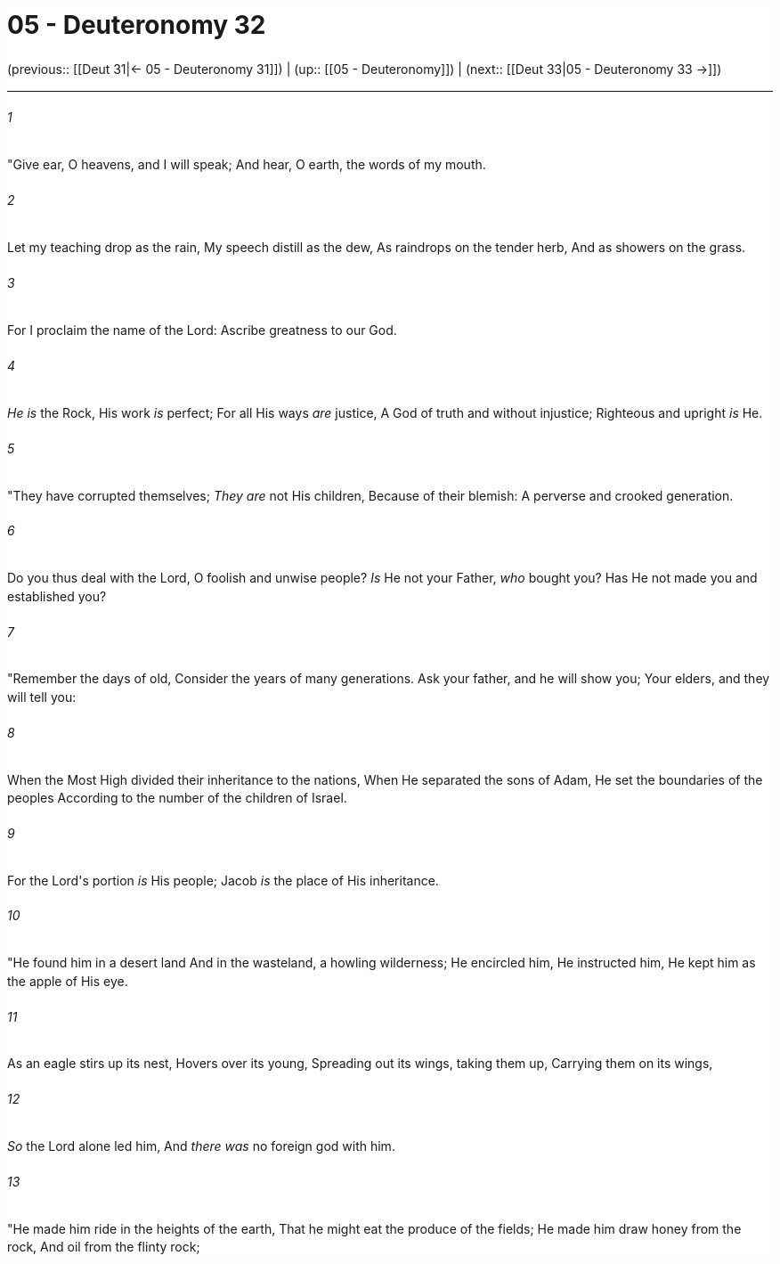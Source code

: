 # 05 - Deuteronomy 32

(previous:: [[Deut 31|← 05 - Deuteronomy 31]]) | (up:: [[05 - Deuteronomy]]) | (next:: [[Deut 33|05 - Deuteronomy 33 →]])

***


###### 1 
"Give ear, O heavens, and I will speak; And hear, O earth, the words of my mouth. 

###### 2 
Let my teaching drop as the rain, My speech distill as the dew, As raindrops on the tender herb, And as showers on the grass. 

###### 3 
For I proclaim the name of the Lord: Ascribe greatness to our God. 

###### 4 
_He is_ the Rock, His work _is_ perfect; For all His ways _are_ justice, A God of truth and without injustice; Righteous and upright _is_ He. 

###### 5 
"They have corrupted themselves; _They are_ not His children, Because of their blemish: A perverse and crooked generation. 

###### 6 
Do you thus deal with the Lord, O foolish and unwise people? _Is_ He not your Father, _who_ bought you? Has He not made you and established you? 

###### 7 
"Remember the days of old, Consider the years of many generations. Ask your father, and he will show you; Your elders, and they will tell you: 

###### 8 
When the Most High divided their inheritance to the nations, When He separated the sons of Adam, He set the boundaries of the peoples According to the number of the children of Israel. 

###### 9 
For the Lord's portion _is_ His people; Jacob _is_ the place of His inheritance. 

###### 10 
"He found him in a desert land And in the wasteland, a howling wilderness; He encircled him, He instructed him, He kept him as the apple of His eye. 

###### 11 
As an eagle stirs up its nest, Hovers over its young, Spreading out its wings, taking them up, Carrying them on its wings, 

###### 12 
_So_ the Lord alone led him, And _there was_ no foreign god with him. 

###### 13 
"He made him ride in the heights of the earth, That he might eat the produce of the fields; He made him draw honey from the rock, And oil from the flinty rock; 
